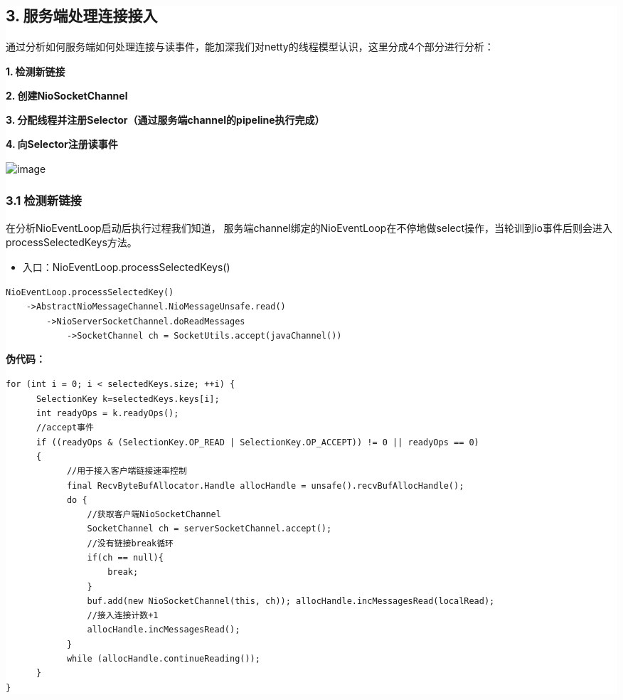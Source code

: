 ##  3. 服务端处理连接接入

通过分析如何服务端如何处理连接与读事件，能加深我们对netty的线程模型认识，这里分成4个部分进行分析：

**1. 检测新链接**

**2. 创建NioSocketChannel**

**3. 分配线程并注册Selector（通过服务端channel的pipeline执行完成）**

**4. 向Selector注册读事件**

![image](http://static.silence.work/20200826-3.png)

### 3.1 检测新链接

在分析NioEventLoop启动后执行过程我们知道，
服务端channel绑定的NioEventLoop在不停地做select操作，当轮训到io事件后则会进入processSelectedKeys方法。

- 入口：NioEventLoop.processSelectedKeys()


```
NioEventLoop.processSelectedKey()
    ->AbstractNioMessageChannel.NioMessageUnsafe.read()
        ->NioServerSocketChannel.doReadMessages
            ->SocketChannel ch = SocketUtils.accept(javaChannel())
```

**伪代码：**


```
for (int i = 0; i < selectedKeys.size; ++i) {
      SelectionKey k=selectedKeys.keys[i];
      int readyOps = k.readyOps();
      //accept事件
      if ((readyOps & (SelectionKey.OP_READ | SelectionKey.OP_ACCEPT)) != 0 || readyOps == 0) 
      {
            //用于接入客户端链接速率控制
            final RecvByteBufAllocator.Handle allocHandle = unsafe().recvBufAllocHandle();
            do {
                //获取客户端NioSocketChannel
                SocketChannel ch = serverSocketChannel.accept();
                //没有链接break循环
                if(ch == null){
                    break;
                }
                buf.add(new NioSocketChannel(this, ch)); allocHandle.incMessagesRead(localRead);
                //接入连接计数+1
                allocHandle.incMessagesRead();
            } 
            while (allocHandle.continueReading());
      }
}
```
